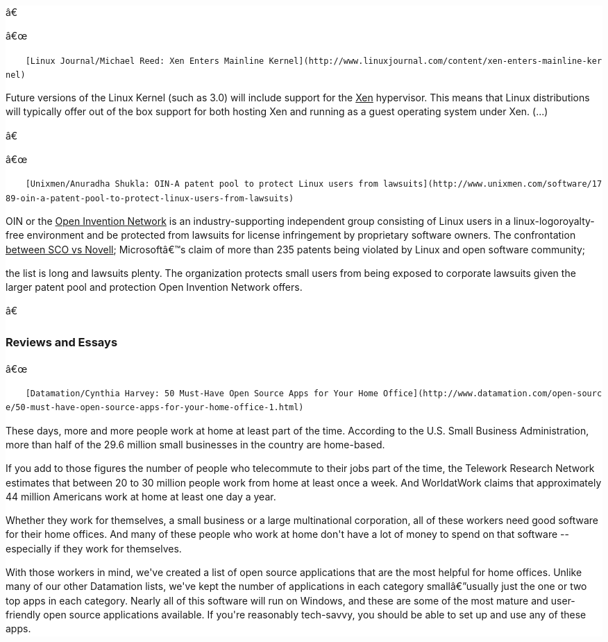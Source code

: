 â€

â€œ


        [Linux Journal/Michael Reed: Xen Enters Mainline Kernel](http://www.linuxjournal.com/content/xen-enters-mainline-kernel)
      

Future versions of the Linux Kernel (such as 3.0) will include support for the [Xen](http://en.wikipedia.org/wiki/Xen) hypervisor. This means that Linux distributions will typically offer out of the box support for both hosting Xen and running as a guest operating system under Xen. (...)

â€

â€œ


        [Unixmen/Anuradha Shukla: OIN-A patent pool to protect Linux users from lawsuits](http://www.unixmen.com/software/1789-oin-a-patent-pool-to-protect-linux-users-from-lawsuits)
      

OIN or the [Open Invention Network](http://www.openinventionnetwork.com/licensees.php) is an industry-supporting independent group consisting of Linux users in a linux-logoroyalty-free environment and be protected from lawsuits for license infringement by proprietary software owners. The confrontation [between SCO vs Novell](https://www.networkworld.com/news/2010/061110-novell-wins-final-judgment-in.html); Microsoftâ€™s claim of more than 235 patents being violated by Linux and open software community;

the list is long and lawsuits plenty. The organization protects small users from being exposed to corporate lawsuits given the larger patent pool and protection Open Invention Network offers.

â€

### Reviews and Essays

â€œ


        [Datamation/Cynthia Harvey: 50 Must-Have Open Source Apps for Your Home Office](http://www.datamation.com/open-source/50-must-have-open-source-apps-for-your-home-office-1.html)
      

These days, more and more people work at home at least part of the time. According to
        the U.S. Small Business Administration, more than half of the 29.6 million small businesses
        in the country are home-based.

If you add to those figures the number of people who telecommute to their jobs part of
        the time, the Telework Research Network estimates that between 20 to 30 million people work
        from home at least once a week. And WorldatWork claims that approximately 44 million
        Americans work at home at least one day a year.

Whether they work for themselves, a small business or a large multinational corporation,
        all of these workers need good software for their home offices. And many of these people who
        work at home don't have a lot of money to spend on that software -- especially if they work
        for themselves.

With those workers in mind, we've created a list of open source applications that are
        the most helpful for home offices. Unlike many of our other Datamation lists, we've kept the
        number of applications in each category smallâ€”usually just the one or two top apps in each
        category. Nearly all of this software will run on Windows, and these are some of the most
        mature and user-friendly open source applications available. If you're reasonably
        tech-savvy, you should be able to set up and use any of these apps.
